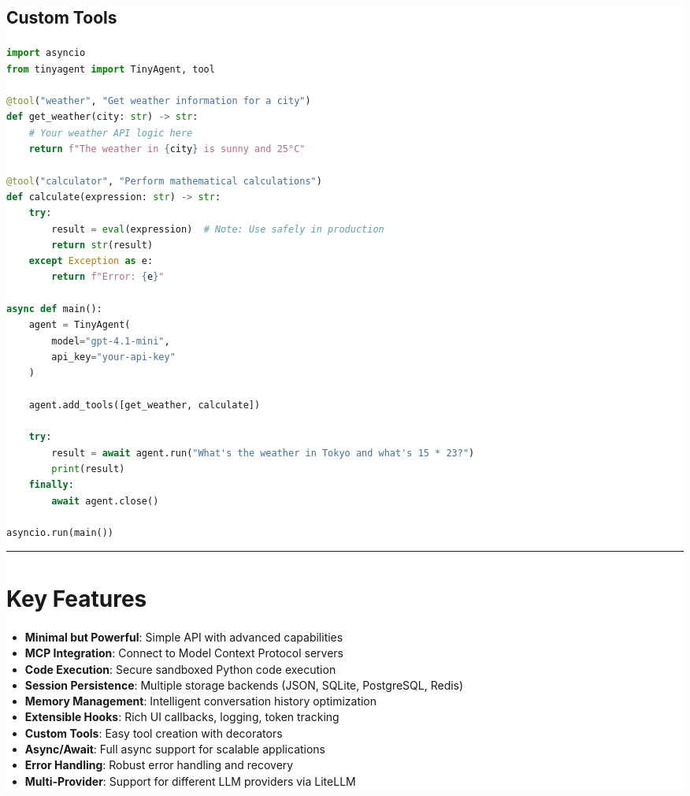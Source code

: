 ## Custom Tools
```python
import asyncio
from tinyagent import TinyAgent, tool

@tool("weather", "Get weather information for a city")
def get_weather(city: str) -> str:
    # Your weather API logic here
    return f"The weather in {city} is sunny and 25°C"

@tool("calculator", "Perform mathematical calculations")
def calculate(expression: str) -> str:
    try:
        result = eval(expression)  # Note: Use safely in production
        return str(result)
    except Exception as e:
        return f"Error: {e}"

async def main():
    agent = TinyAgent(
        model="gpt-4.1-mini",
        api_key="your-api-key"
    )
    
    agent.add_tools([get_weather, calculate])
    
    try:
        result = await agent.run("What's the weather in Tokyo and what's 15 * 23?")
        print(result)
    finally:
        await agent.close()

asyncio.run(main())
```

---

# Key Features

- **Minimal but Powerful**: Simple API with advanced capabilities
- **MCP Integration**: Connect to Model Context Protocol servers
- **Code Execution**: Secure sandboxed Python code execution
- **Session Persistence**: Multiple storage backends (JSON, SQLite, PostgreSQL, Redis)
- **Memory Management**: Intelligent conversation history optimization
- **Extensible Hooks**: Rich UI callbacks, logging, token tracking
- **Custom Tools**: Easy tool creation with decorators
- **Async/Await**: Full async support for scalable applications
- **Error Handling**: Robust error handling and recovery
- **Multi-Provider**: Support for different LLM providers via LiteLLM

